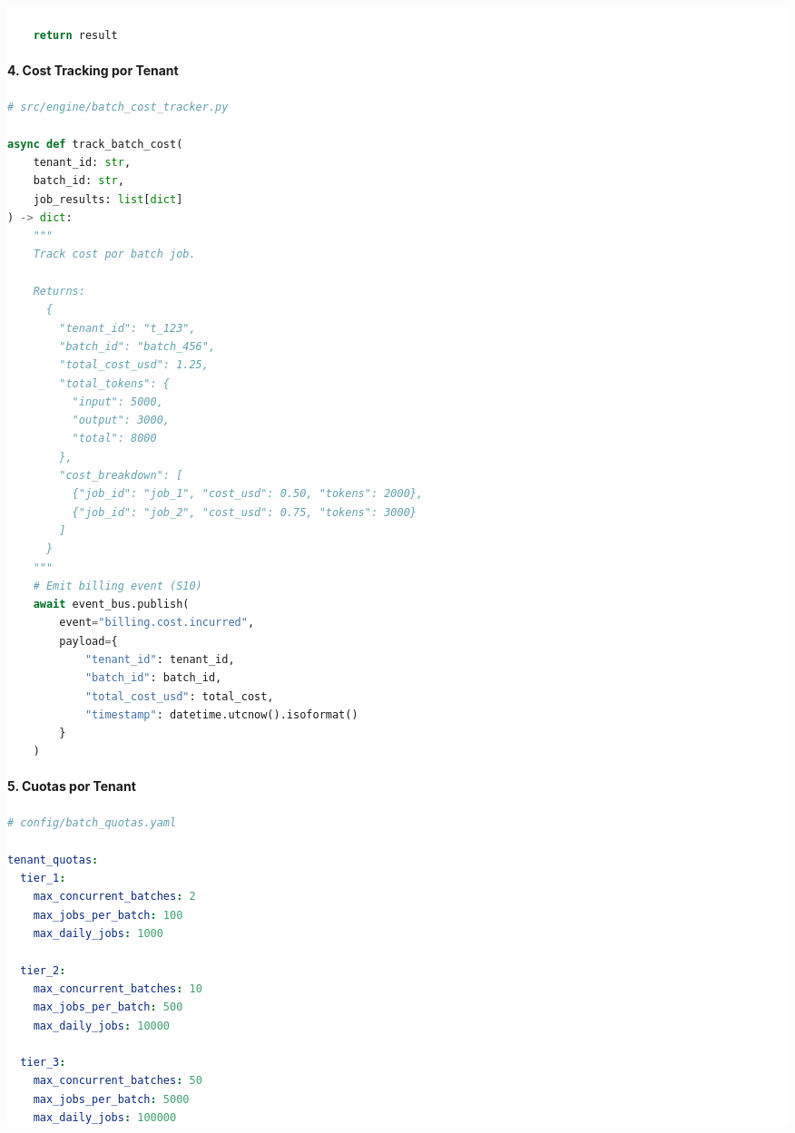 ```python
    
    return result
```

#### **4. Cost Tracking por Tenant**

```python
# src/engine/batch_cost_tracker.py

async def track_batch_cost(
    tenant_id: str,
    batch_id: str,
    job_results: list[dict]
) -> dict:
    """
    Track cost por batch job.
    
    Returns:
      {
        "tenant_id": "t_123",
        "batch_id": "batch_456",
        "total_cost_usd": 1.25,
        "total_tokens": {
          "input": 5000,
          "output": 3000,
          "total": 8000
        },
        "cost_breakdown": [
          {"job_id": "job_1", "cost_usd": 0.50, "tokens": 2000},
          {"job_id": "job_2", "cost_usd": 0.75, "tokens": 3000}
        ]
      }
    """
    # Emit billing event (S10)
    await event_bus.publish(
        event="billing.cost.incurred",
        payload={
            "tenant_id": tenant_id,
            "batch_id": batch_id,
            "total_cost_usd": total_cost,
            "timestamp": datetime.utcnow().isoformat()
        }
    )
```

#### **5. Cuotas por Tenant**

```yaml
# config/batch_quotas.yaml

tenant_quotas:
  tier_1:
    max_concurrent_batches: 2
    max_jobs_per_batch: 100
    max_daily_jobs: 1000
  
  tier_2:
    max_concurrent_batches: 10
    max_jobs_per_batch: 500
    max_daily_jobs: 10000
  
  tier_3:
    max_concurrent_batches: 50
    max_jobs_per_batch: 5000
    max_daily_jobs: 100000
```